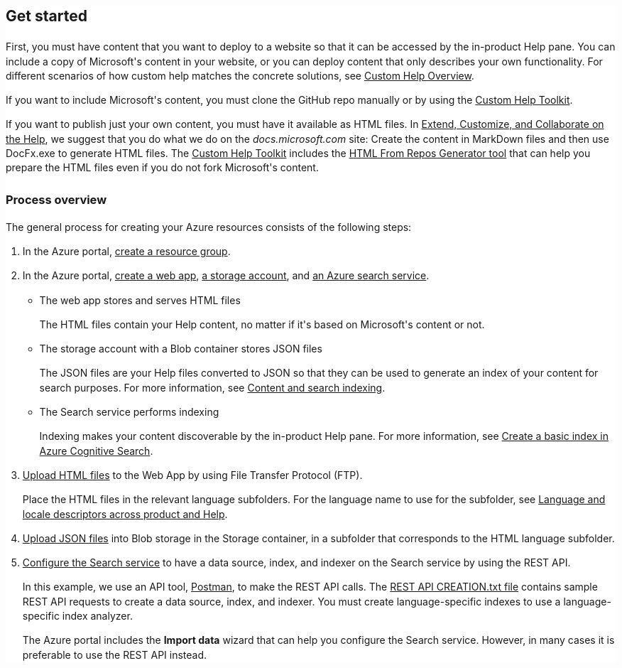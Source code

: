 ## Get started

First, you must have content that you want to deploy to a website so that it can be accessed by the in-product Help pane. You can include a copy of Microsoft's content in your website, or you can deploy content that only describes your own functionality. For different scenarios of how custom help matches the concrete solutions, see [Custom Help Overview](custom-help-overview.md).  

If you want to include Microsoft's content, you must clone the GitHub repo manually or by using the [Custom Help Toolkit](custom-help-toolkit.md).  

If you want to publish just your own content, you must have it available as HTML files. In [Extend, Customize, and Collaborate on the Help](contributor-guide.md), we suggest that you do what we do on the *docs.microsoft.com* site: Create the content in MarkDown files and then use DocFx.exe to generate HTML files. The [Custom Help Toolkit](custom-help-toolkit.md) includes the [HTML From Repos Generator tool](custom-help-toolkit-HtmlFromRepoGenerator.md) that can help you prepare the HTML files even if you do not fork Microsoft's content.  

### Process overview

The general process for creating your Azure resources consists of the following steps:

1. In the Azure portal, [create a resource group](#resgr).  

2. In the Azure portal, [create a web app](#webapp), [a storage account](#jsonstorage), and [an Azure search service](#searchservice).  

    - The web app stores and serves HTML files  

        The HTML files contain your Help content, no matter if it's based on Microsoft's content or not.  

    - The storage account with a Blob container stores JSON files  

        The JSON files are your Help files converted to JSON so that they can be used to generate an index of your content for search purposes. For more information, see [Content and search indexing](custom-help-websites.md#content-and-search-indexing).  

    - The Search service performs indexing  

        Indexing makes your content discoverable by the in-product Help pane. For more information, see [Create a basic index in Azure Cognitive Search](/azure/search/search-what-is-an-index).

3. [Upload HTML files](#uploadhtml) to the Web App by using File Transfer Protocol (FTP).

    Place the HTML files in the relevant language subfolders. For the language name to use for the subfolder, see [Language and locale descriptors across product and Help](language-locale.md).  
4. [Upload JSON files](#jsonstorage) into Blob storage in the Storage container, in a subfolder that corresponds to the HTML language subfolder.  
5. [Configure the Search service](#searchconfig) to have a data source, index, and indexer on the Search service by using the REST API.

    In this example, we use an API tool, [Postman](https://www.postman.com/), to make the REST API calls. The [REST API CREATION.txt file](https://github.com/microsoft/dynamics365f-o-custom-help/tree/master/Help%20Pane%20extension) contains sample REST API requests to create a data source, index, and indexer. You must create language-specific indexes to use a language-specific index analyzer.

    The Azure portal includes the **Import data** wizard that can help you configure the Search service. However, in many cases it is preferable to use the REST API instead.
